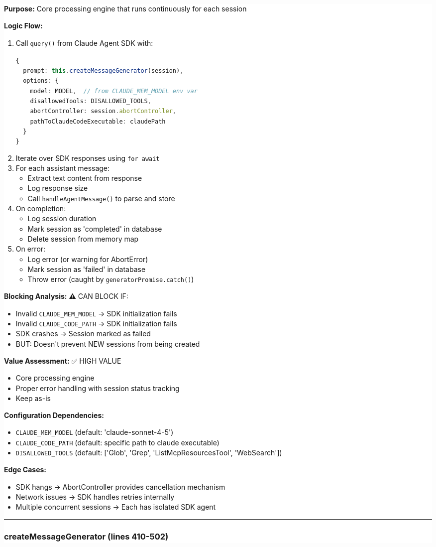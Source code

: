 **Purpose:** Core processing engine that runs continuously for each session

**Logic Flow:**
1. Call `query()` from Claude Agent SDK with:
   ```typescript
   {
     prompt: this.createMessageGenerator(session),
     options: {
       model: MODEL,  // from CLAUDE_MEM_MODEL env var
       disallowedTools: DISALLOWED_TOOLS,
       abortController: session.abortController,
       pathToClaudeCodeExecutable: claudePath
     }
   }
   ```
2. Iterate over SDK responses using `for await`
3. For each assistant message:
   - Extract text content from response
   - Log response size
   - Call `handleAgentMessage()` to parse and store
4. On completion:
   - Log session duration
   - Mark session as 'completed' in database
   - Delete session from memory map
5. On error:
   - Log error (or warning for AbortError)
   - Mark session as 'failed' in database
   - Throw error (caught by `generatorPromise.catch()`)

**Blocking Analysis:** ⚠️ CAN BLOCK IF:
- Invalid `CLAUDE_MEM_MODEL` → SDK initialization fails
- Invalid `CLAUDE_CODE_PATH` → SDK initialization fails
- SDK crashes → Session marked as failed
- BUT: Doesn't prevent NEW sessions from being created

**Value Assessment:** ✅ HIGH VALUE
- Core processing engine
- Proper error handling with session status tracking
- Keep as-is

**Configuration Dependencies:**
- `CLAUDE_MEM_MODEL` (default: 'claude-sonnet-4-5')
- `CLAUDE_CODE_PATH` (default: specific path to claude executable)
- `DISALLOWED_TOOLS` (default: ['Glob', 'Grep', 'ListMcpResourcesTool', 'WebSearch'])

**Edge Cases:**
- SDK hangs → AbortController provides cancellation mechanism
- Network issues → SDK handles retries internally
- Multiple concurrent sessions → Each has isolated SDK agent

---

### createMessageGenerator (lines 410-502)
